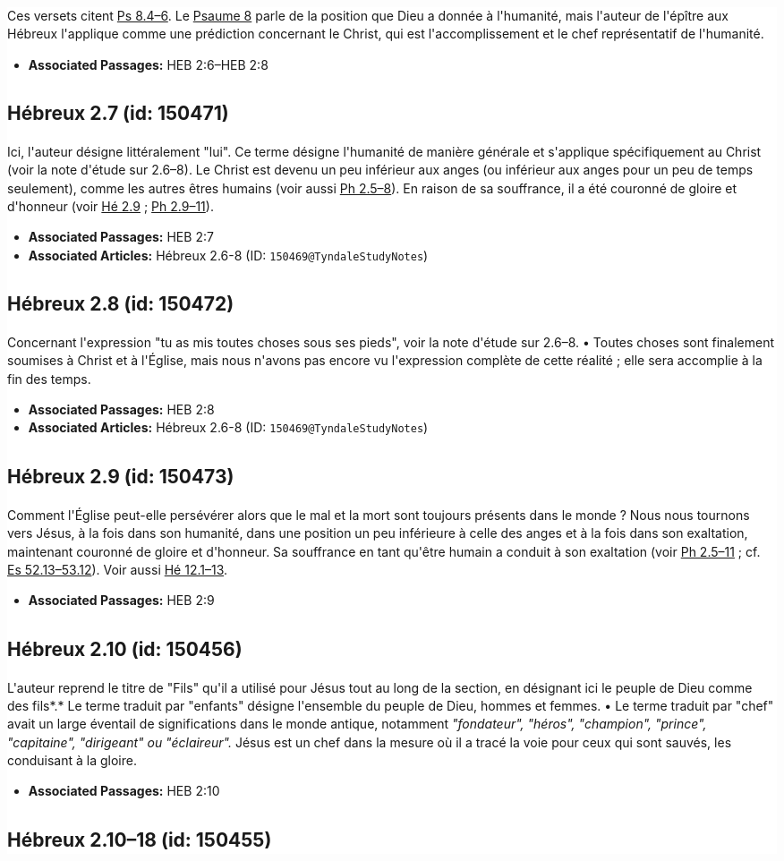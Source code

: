 Ces versets citent [Ps 8\.4–6](https://ref.ly/Ps8:4-Ps8:6). Le [Psaume 8](https://ref.ly/Ps8:1-Ps8:9) parle de la position que Dieu a donnée à l'humanité, mais l'auteur de l'épître aux Hébreux l'applique comme une prédiction concernant le Christ, qui est l'accomplissement et le chef représentatif de l'humanité.

* **Associated Passages:** HEB 2:6–HEB 2:8

## Hébreux 2.7 (id: 150471)

Ici, l'auteur désigne littéralement "lui". Ce terme désigne l'humanité de manière générale et s'applique spécifiquement au Christ (voir la note d'étude sur 2\.6–8). Le Christ est devenu un peu inférieur aux anges (ou inférieur aux anges pour un peu de temps seulement), comme les autres êtres humains (voir aussi [Ph 2\.5–8](https://ref.ly/Phil2:5-Phil2:8)). En raison de sa souffrance, il a été couronné de gloire et d'honneur (voir [Hé 2\.9](https://ref.ly/Heb2:9) ; [Ph 2\.9–11](https://ref.ly/Phil2:9-Phil2:11)).

* **Associated Passages:** HEB 2:7
* **Associated Articles:** Hébreux 2.6-8 (ID: `150469@TyndaleStudyNotes`)

## Hébreux 2.8 (id: 150472)

Concernant l'expression "tu as mis toutes choses sous ses pieds", voir la note d'étude sur 2\.6–8. • Toutes choses sont finalement soumises à Christ et à l'Église, mais nous n'avons pas encore vu l'expression complète de cette réalité ; elle sera accomplie à la fin des temps.

* **Associated Passages:** HEB 2:8
* **Associated Articles:** Hébreux 2.6-8 (ID: `150469@TyndaleStudyNotes`)

## Hébreux 2.9 (id: 150473)

Comment l'Église peut\-elle persévérer alors que le mal et la mort sont toujours présents dans le monde ? Nous nous tournons vers Jésus, à la fois dans son humanité, dans une position un peu inférieure à celle des anges et à la fois dans son exaltation, maintenant couronné de gloire et d'honneur. Sa souffrance en tant qu'être humain a conduit à son exaltation (voir [Ph 2\.5–11](https://ref.ly/Phil2:5-Phil2:11) ; cf. [Es 52\.13–53\.12](https://ref.ly/Isa52:13-Isa53:12)). Voir aussi [Hé 12\.1–13](https://ref.ly/Heb12:1-Heb12:13).

* **Associated Passages:** HEB 2:9

## Hébreux 2.10 (id: 150456)

L'auteur reprend le titre de "Fils" qu'il a utilisé pour Jésus tout au long de la section, en désignant ici le peuple de Dieu comme des fils*.* Le terme traduit par "enfants" désigne l'ensemble du peuple de Dieu, hommes et femmes. • Le terme traduit par "chef" avait un large éventail de significations dans le monde antique, notamment *"*fondateur", "héros", "champion", "prince", "capitaine", "dirigeant" ou "éclaireur"*.* Jésus est un chef dans la mesure où il a tracé la voie pour ceux qui sont sauvés, les conduisant à la gloire.

* **Associated Passages:** HEB 2:10

## Hébreux 2.10–18 (id: 150455)
